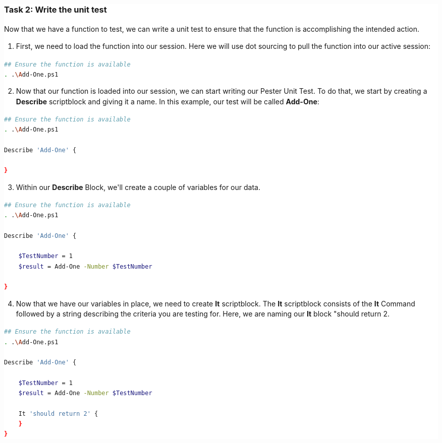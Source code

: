 ### Task 2: Write the unit test

Now that we have a function to test, we can write a unit test to ensure that the function is accomplishing the intended action.

1. First, we need to load the function into our session. Here we will use dot sourcing to pull the function into our active session:

```sh
## Ensure the function is available
. .\Add-One.ps1
```

2. Now that our function is loaded into our session, we can start writing our Pester Unit Test. To do that, we start by creating a **Describe** scriptblock and giving it a name. In this example, our test will be called **Add-One**:

```sh
## Ensure the function is available
. .\Add-One.ps1

Describe 'Add-One' {

}
```

3. Within our **Describe** Block, we'll create a couple of variables for our data.

```sh
## Ensure the function is available
. .\Add-One.ps1

Describe 'Add-One' {

    $TestNumber = 1
    $result = Add-One -Number $TestNumber

}
```

4. Now that we have our variables in place, we need to create  **It** scriptblock. The **It** scriptblock consists of the **It** Command followed by a string describing the criteria you are testing for. Here, we are naming our **It** block "should return 2.

```sh
## Ensure the function is available
. .\Add-One.ps1

Describe 'Add-One' {

    $TestNumber = 1
    $result = Add-One -Number $TestNumber

    It 'should return 2' {
    }
}
```
